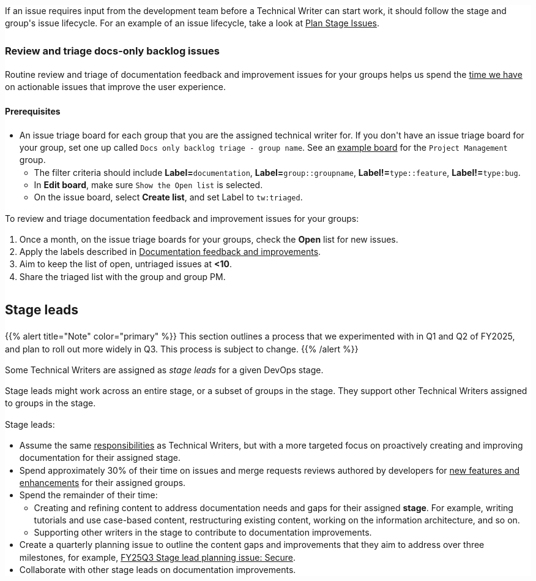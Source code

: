 If an issue requires input from the development team before a Technical Writer can start work, it should follow the stage and group's issue lifecycle. For an example of an issue lifecycle, take a look at [Plan Stage Issues](/handbook/engineering/development/dev/plan/#issues).

### Review and triage docs-only backlog issues

Routine review and triage of documentation feedback and improvement issues for your groups helps us spend the [time we have](/handbook/product/ux/technical-writing/#prioritization) on actionable issues that improve the user experience.

#### Prerequisites

- An issue triage board for each group that you are the assigned technical writer for. If you don't have an issue triage board for your group, set one up called `Docs only backlog triage - group name`. See an [example board](https://gitlab.com/gitlab-org/gitlab/-/boards/5285286?not%5Blabel_name%5D%5B%5D=type%3A%3Afeature&amp;not%5Blabel_name%5D%5B%5D=type%3A%3Abug&label_name%5B%5D=documentation&label_name%5B%5D=group%3A%3Aproject%20management) for the `Project Management` group.
  - The filter criteria should include **Label=**`documentation`, **Label=**`group::groupname`, **Label!=**`type::feature`, **Label!=**`type:bug`.
  - In **Edit board**, make sure `Show the Open list` is selected.
  - On the issue board, select **Create list**, and set Label to `tw:triaged`.

To review and triage documentation feedback and improvement issues for your groups:

1. Once a month, on the issue triage boards for your groups, check the **Open** list for new issues.
1. Apply the labels described in [Documentation feedback and improvements](#documentation-feedback-and-improvements).
1. Aim to keep the list of open, untriaged issues at **<10**.
1. Share the triaged list with the group and group PM.

## Stage leads

{{% alert title="Note" color="primary" %}}
This section outlines a process that we experimented with in Q1 and Q2 of FY2025, and plan to roll out more widely in Q3. This process is subject to change.
{{% /alert %}}

Some Technical Writers are assigned as *stage leads* for a given DevOps stage.

Stage leads might work across an entire stage, or a subset of groups in the stage.
They support other Technical Writers assigned to groups in the stage.

Stage leads:

- Assume the same [responsibilities](/job-families/product/technical-writer/#responsibilities) as Technical Writers, but with a more targeted focus on proactively creating and improving
documentation for their assigned stage.
- Spend approximately 30% of their time on issues and merge requests reviews authored by developers for [new features and enhancements](#documentation-for-a-product-change) for their assigned groups.
- Spend the remainder of their time:
  - Creating and refining content to address documentation needs and gaps for their assigned **stage**.
    For example, writing tutorials and use case-based content, restructuring existing content, working on the information architecture, and so on.
  - Supporting other writers in the stage to contribute to documentation improvements.
- Create a quarterly planning issue to outline the content gaps and improvements that they aim to address over three milestones, for example, [FY25Q3 Stage lead planning issue: Secure](https://gitlab.com/gitlab-org/technical-writing/-/issues/1067).
- Collaborate with other stage leads on documentation improvements.
